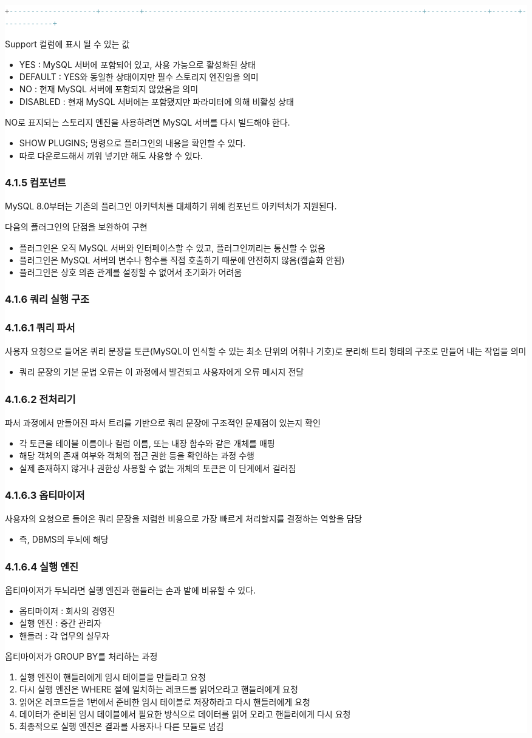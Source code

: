~~~SQL
+--------------------+---------+----------------------------------------------------------------+--------------+------+------------+
~~~
Support 컬럼에 표시 될 수 있는 값
* YES : MySQL 서버에 포함되어 있고, 사용 가능으로 활성화된 상태
* DEFAULT : YES와 동일한 상태이지만 필수 스토리지 엔진임을 의미
* NO : 현재 MySQL 서버에 포함되지 않았음을 의미
* DISABLED : 현재 MySQL 서버에는 포함됐지만 파라미터에 의해 비활성 상태

NO로 표지되는 스토리지 엔진을 사용하려면 MySQL 서버를 다시 빌드해야 한다.
* SHOW PLUGINS; 명령으로 플러그인의 내용을 확인할 수 있다.
* 따로 다운로드해서 끼워 넣기만 해도 사용할 수 있다.


### 4.1.5 컴포넌트
MySQL 8.0부터는 기존의 플러그인 아키텍처를 대체하기 위해 컴포넌트 아키텍처가 지원된다.

다음의 플러그인의 단점을 보완하여 구현
* 플러그인은 오직 MySQL 서버와 인터페이스할 수 있고, 플러그인끼리는 통신할 수 없음
* 플러그인은 MySQL 서버의 변수나 함수를 직접 호출하기 때문에 안전하지 않음(캡슐화 안됨)
* 플러그인은 상호 의존 관계를 설정할 수 없어서 초기화가 어려움

### 4.1.6 쿼리 실행 구조

### 4.1.6.1 쿼리 파서
사용자 요청으로 들어온 쿼리 문장을 토큰(MySQL이 인식할 수 있는 최소 단위의 어휘나 기호)로 분리해 트리 형태의 구조로 만들어 내는 작업을 의미
* 쿼리 문장의 기본 문법 오류는 이 과정에서 발견되고 사용자에게 오류 메시지 전달

### 4.1.6.2 전처리기
파서 과정에서 만들어진 파서 트리를 기반으로 쿼리 문장에 구조적인 문제점이 있는지 확인
* 각 토큰을 테이블 이름이나 컬럼 이름, 또는 내장 함수와 같은 개체를 매핑
* 해당 객체의 존재 여부와 객체의 접근 권한 등을 확인하는 과정 수행
* 실제 존재하지 않거나 권한상 사용할 수 없는 개체의 토큰은 이 단계에서 걸러짐

### 4.1.6.3 옵티마이저
사용자의 요청으로 들어온 쿼리 문장을 저렴한 비용으로 가장 빠르게 처리할지를 결정하는 역할을 담당
* 즉, DBMS의 두뇌에 해당

### 4.1.6.4 실행 엔진
옵티마이저가 두뇌라면 실행 엔진과 핸들러는 손과 발에 비유할 수 있다.
* 옵티마이저 : 회사의 경영진
* 실행 엔진 : 중간 관리자
* 핸들러 : 각 업무의 실무자

옵티마이저가 GROUP BY를 처리하는 과정
1. 실행 엔진이 핸들러에게 임시 테이블을 만들라고 요청
2. 다시 실행 엔진은 WHERE 절에 일치하는 레코드를 읽어오라고 핸들러에게 요청
3. 읽어온 레코드들을 1번에서 준비한 임시 테이블로 저장하라고 다시 핸들러에게 요청
4. 데이터가 준비된 임시 테이블에서 필요한 방식으로 데이터를 읽어 오라고 핸들러에게 다시 요청
5. 최종적으로 실행 엔진은 결과를 사용자나 다른 모듈로 넘김
